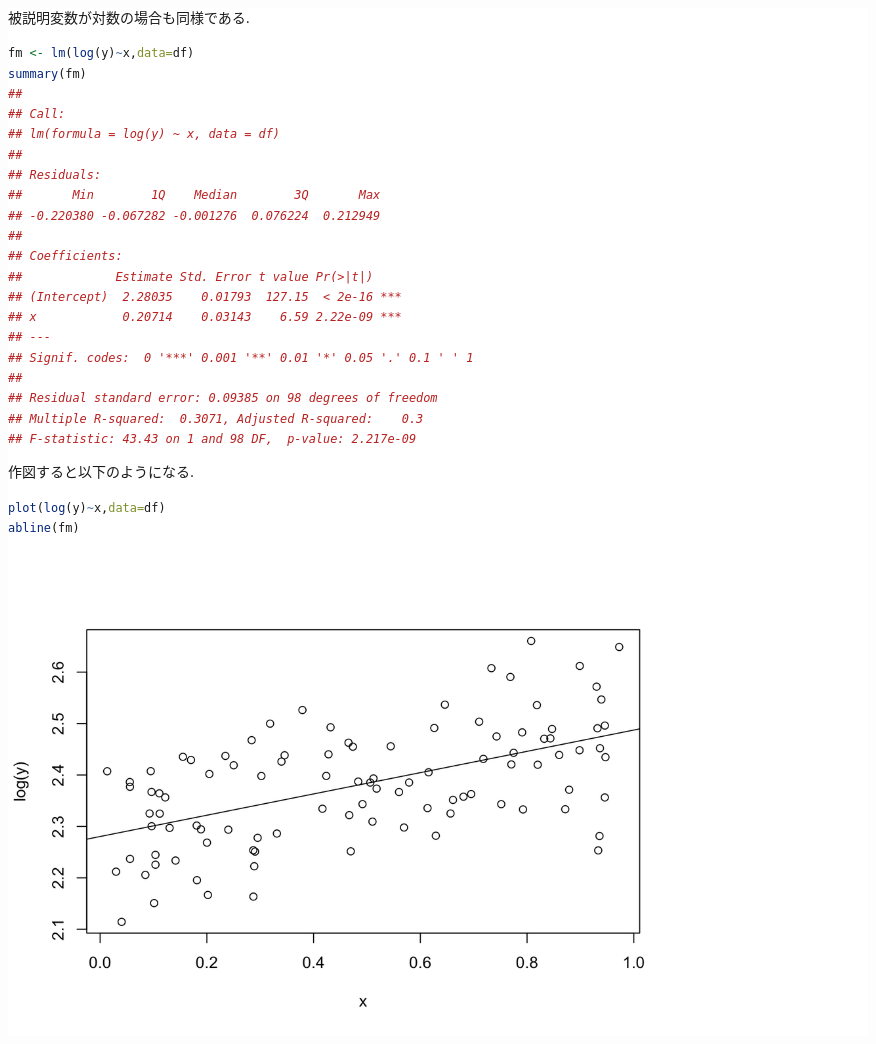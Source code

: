 被説明変数が対数の場合も同様である.

```r
fm <- lm(log(y)~x,data=df)
summary(fm)
## 
## Call:
## lm(formula = log(y) ~ x, data = df)
## 
## Residuals:
##       Min        1Q    Median        3Q       Max 
## -0.220380 -0.067282 -0.001276  0.076224  0.212949 
## 
## Coefficients:
##             Estimate Std. Error t value Pr(>|t|)    
## (Intercept)  2.28035    0.01793  127.15  < 2e-16 ***
## x            0.20714    0.03143    6.59 2.22e-09 ***
## ---
## Signif. codes:  0 '***' 0.001 '**' 0.01 '*' 0.05 '.' 0.1 ' ' 1
## 
## Residual standard error: 0.09385 on 98 degrees of freedom
## Multiple R-squared:  0.3071,	Adjusted R-squared:    0.3 
## F-statistic: 43.43 on 1 and 98 DF,  p-value: 2.217e-09
```

作図すると以下のようになる.

```r
plot(log(y)~x,data=df)
abline(fm)
```

<img src="07-regression1_files/figure-html/unnamed-chunk-23-1.png" width="672" />
